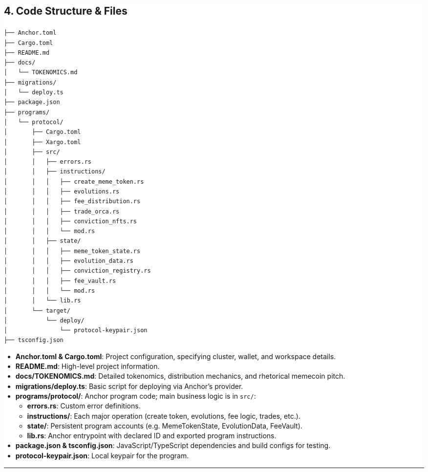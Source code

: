 ## 4. Code Structure & Files

```
├── Anchor.toml
├── Cargo.toml
├── README.md
├── docs/
│   └── TOKENOMICS.md
├── migrations/
│   └── deploy.ts
├── package.json
├── programs/
│   └── protocol/
│       ├── Cargo.toml
│       ├── Xargo.toml
│       ├── src/
│       │   ├── errors.rs
│       │   ├── instructions/
│       │   │   ├── create_meme_token.rs
│       │   │   ├── evolutions.rs
│       │   │   ├── fee_distribution.rs
│       │   │   ├── trade_orca.rs
│       │   │   ├── conviction_nfts.rs
│       │   │   └── mod.rs
│       │   ├── state/
│       │   │   ├── meme_token_state.rs
│       │   │   ├── evolution_data.rs
│       │   │   ├── conviction_registry.rs
│       │   │   ├── fee_vault.rs
│       │   │   └── mod.rs
│       │   └── lib.rs
│       └── target/
│           └── deploy/
│               └── protocol-keypair.json
├── tsconfig.json
```

- **Anchor.toml & Cargo.toml**: Project configuration, specifying cluster, wallet, and workspace details.  
- **README.md**: High-level project information.  
- **docs/TOKENOMICS.md**: Detailed tokenomics, distribution mechanics, and rhetorical memecoin pitch.  
- **migrations/deploy.ts**: Basic script for deploying via Anchor’s provider.  
- **programs/protocol/**: Anchor program code; main business logic is in `src/`:
  - **errors.rs**: Custom error definitions.  
  - **instructions/**: Each major operation (create token, evolutions, fee logic, trades, etc.).  
  - **state/**: Persistent program accounts (e.g. MemeTokenState, EvolutionData, FeeVault).  
  - **lib.rs**: Anchor entrypoint with declared ID and exported program instructions.  
- **package.json & tsconfig.json**: JavaScript/TypeScript dependencies and build configs for testing.  
- **protocol-keypair.json**: Local keypair for the program.

---